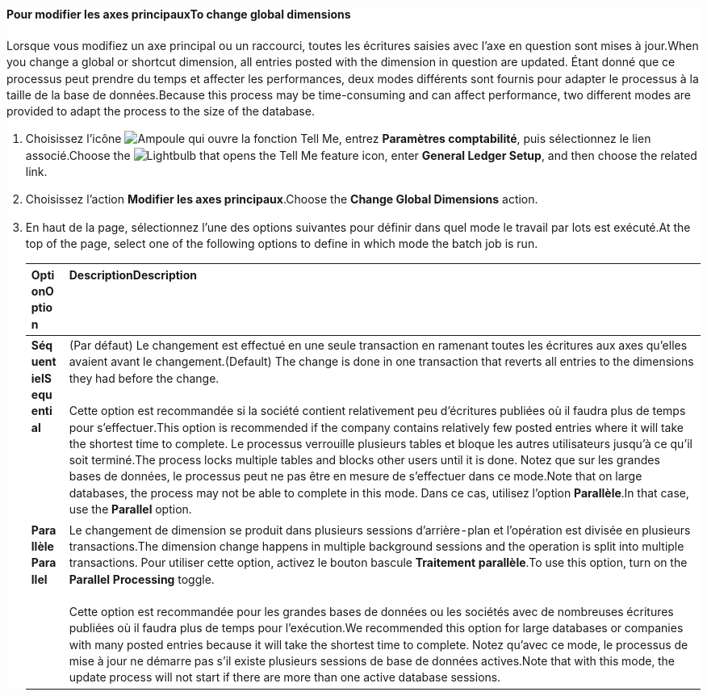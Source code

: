 #### <a name="to-change-global-dimensions"></a><span data-ttu-id="3f4ec-201">Pour modifier les axes principaux</span><span class="sxs-lookup"><span data-stu-id="3f4ec-201">To change global dimensions</span></span>
<span data-ttu-id="3f4ec-202">Lorsque vous modifiez un axe principal ou un raccourci, toutes les écritures saisies avec l’axe en question sont mises à jour.</span><span class="sxs-lookup"><span data-stu-id="3f4ec-202">When you change a global or shortcut dimension, all entries posted with the dimension in question are updated.</span></span> <span data-ttu-id="3f4ec-203">Étant donné que ce processus peut prendre du temps et affecter les performances, deux modes différents sont fournis pour adapter le processus à la taille de la base de données.</span><span class="sxs-lookup"><span data-stu-id="3f4ec-203">Because this process may be time-consuming and can affect performance, two different modes are provided to adapt the process to the size of the database.</span></span>  

1. <span data-ttu-id="3f4ec-204">Choisissez l’icône ![Ampoule qui ouvre la fonction Tell Me](media/ui-search/search_small.png "Dites-moi ce que vous voulez faire"), entrez **Paramètres comptabilité**, puis sélectionnez le lien associé.</span><span class="sxs-lookup"><span data-stu-id="3f4ec-204">Choose the ![Lightbulb that opens the Tell Me feature](media/ui-search/search_small.png "Tell me what you want to do") icon, enter **General Ledger Setup**, and then choose the related link.</span></span>
2. <span data-ttu-id="3f4ec-205">Choisissez l’action **Modifier les axes principaux**.</span><span class="sxs-lookup"><span data-stu-id="3f4ec-205">Choose the **Change Global Dimensions** action.</span></span>
3. <span data-ttu-id="3f4ec-206">En haut de la page, sélectionnez l’une des options suivantes pour définir dans quel mode le travail par lots est exécuté.</span><span class="sxs-lookup"><span data-stu-id="3f4ec-206">At the top of the page, select one of the following options to define in which mode the batch job is run.</span></span>

    |<span data-ttu-id="3f4ec-207">Option</span><span class="sxs-lookup"><span data-stu-id="3f4ec-207">Option</span></span>|<span data-ttu-id="3f4ec-208">Description</span><span class="sxs-lookup"><span data-stu-id="3f4ec-208">Description</span></span>|
    |-|-|
    |<span data-ttu-id="3f4ec-209">**Séquentiel**</span><span class="sxs-lookup"><span data-stu-id="3f4ec-209">**Sequential**</span></span>|<span data-ttu-id="3f4ec-210">(Par défaut) Le changement est effectué en une seule transaction en ramenant toutes les écritures aux axes qu’elles avaient avant le changement.</span><span class="sxs-lookup"><span data-stu-id="3f4ec-210">(Default) The change is done in one transaction that reverts all entries to the dimensions they had before the change.</span></span><br /><br /><span data-ttu-id="3f4ec-211">Cette option est recommandée si la société contient relativement peu d’écritures publiées où il faudra plus de temps pour s’effectuer.</span><span class="sxs-lookup"><span data-stu-id="3f4ec-211">This option is recommended if the company contains relatively few posted entries where it will take the shortest time to complete.</span></span> <span data-ttu-id="3f4ec-212">Le processus verrouille plusieurs tables et bloque les autres utilisateurs jusqu’à ce qu’il soit terminé.</span><span class="sxs-lookup"><span data-stu-id="3f4ec-212">The process locks multiple tables and blocks other users until it is done.</span></span> <span data-ttu-id="3f4ec-213">Notez que sur les grandes bases de données, le processus peut ne pas être en mesure de s’effectuer dans ce mode.</span><span class="sxs-lookup"><span data-stu-id="3f4ec-213">Note that on large databases, the process may not be able to complete in this mode.</span></span> <span data-ttu-id="3f4ec-214">Dans ce cas, utilisez l’option **Parallèle**.</span><span class="sxs-lookup"><span data-stu-id="3f4ec-214">In that case, use the **Parallel** option.</span></span>|
    |<span data-ttu-id="3f4ec-215">**Parallèle**</span><span class="sxs-lookup"><span data-stu-id="3f4ec-215">**Parallel**</span></span>|<span data-ttu-id="3f4ec-216">Le changement de dimension se produit dans plusieurs sessions d’arrière-plan et l’opération est divisée en plusieurs transactions.</span><span class="sxs-lookup"><span data-stu-id="3f4ec-216">The dimension change happens in multiple background sessions and the operation is split into multiple transactions.</span></span> <span data-ttu-id="3f4ec-217">Pour utiliser cette option, activez le bouton bascule **Traitement parallèle**.</span><span class="sxs-lookup"><span data-stu-id="3f4ec-217">To use this option, turn on the **Parallel Processing** toggle.</span></span> <br /><br /><span data-ttu-id="3f4ec-218">Cette option est recommandée pour les grandes bases de données ou les sociétés avec de nombreuses écritures publiées où il faudra plus de temps pour l’exécution.</span><span class="sxs-lookup"><span data-stu-id="3f4ec-218">We recommended this option for large databases or companies with many posted entries because it will take the shortest time to complete.</span></span> <span data-ttu-id="3f4ec-219">Notez qu’avec ce mode, le processus de mise à jour ne démarre pas s’il existe plusieurs sessions de base de données actives.</span><span class="sxs-lookup"><span data-stu-id="3f4ec-219">Note that with this mode, the update process will not start if there are more than one active database sessions.</span></span>|  
